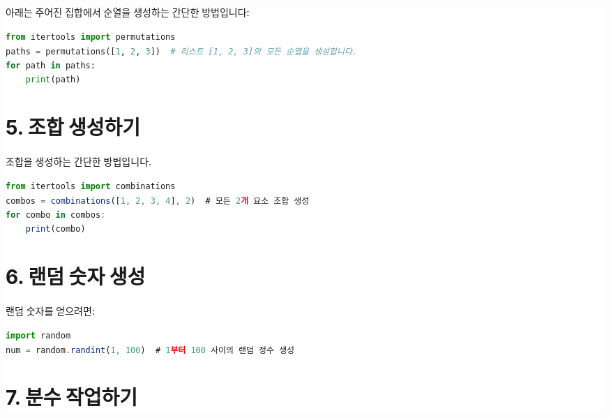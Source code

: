 아래는 주어진 집합에서 순열을 생성하는 간단한 방법입니다:

```python
from itertools import permutations
paths = permutations([1, 2, 3])  # 리스트 [1, 2, 3]의 모든 순열을 생성합니다.
for path in paths:
    print(path)
```

# 5. 조합 생성하기

조합을 생성하는 간단한 방법입니다.


<ins class="adsbygoogle"
     style="display:block"
     data-ad-client="ca-pub-4877378276818686"
     data-ad-slot="1549334788"
     data-ad-format="auto"
     data-full-width-responsive="true"></ins>
<script>
(adsbygoogle = window.adsbygoogle || []).push({});
</script>

```js
from itertools import combinations
combos = combinations([1, 2, 3, 4], 2)  # 모든 2개 요소 조합 생성
for combo in combos:
    print(combo)
```

# 6. 랜덤 숫자 생성

랜덤 숫자를 얻으려면:

```js
import random
num = random.randint(1, 100)  # 1부터 100 사이의 랜덤 정수 생성
```


<ins class="adsbygoogle"
     style="display:block"
     data-ad-client="ca-pub-4877378276818686"
     data-ad-slot="1549334788"
     data-ad-format="auto"
     data-full-width-responsive="true"></ins>
<script>
(adsbygoogle = window.adsbygoogle || []).push({});
</script>

# 7. 분수 작업하기
